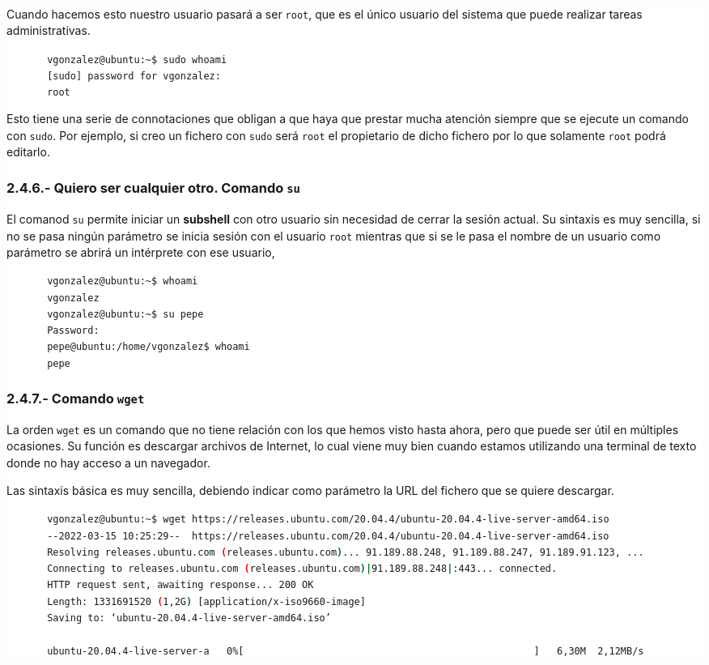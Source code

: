Cuando hacemos esto nuestro usuario pasará a ser `root`, que es el único usuario del sistema que puede realizar tareas administrativas. 

```bash
       vgonzalez@ubuntu:~$ sudo whoami
       [sudo] password for vgonzalez:
       root
```

Esto tiene una serie de connotaciones que obligan a que haya que prestar mucha atención siempre que se ejecute un comando con `sudo`. Por ejemplo, si creo un fichero con `sudo` será `root` el propietario de dicho fichero por lo que solamente `root` podrá editarlo.


### 2.4.6.- Quiero ser cualquier otro. Comando `su`

El comanod `su` permite iniciar un **subshell** con otro usuario sin necesidad de cerrar la sesión actual. Su sintaxis es muy sencilla, si no se pasa ningún parámetro se inicia sesión con el usuario `root` mientras que si se le pasa el nombre de un usuario como parámetro se abrirá un intérprete con ese usuario,

```bash
       vgonzalez@ubuntu:~$ whoami
       vgonzalez
       vgonzalez@ubuntu:~$ su pepe
       Password:
       pepe@ubuntu:/home/vgonzalez$ whoami
       pepe
```


### 2.4.7.- Comando `wget`

La orden `wget` es un comando que no tiene relación con los que hemos visto hasta ahora, pero que puede ser útil en múltiples ocasiones. Su función es descargar archivos de Internet, lo cual viene muy bien cuando estamos utilizando una terminal de texto donde no hay acceso a un navegador.

Las sintaxis básica es muy sencilla, debiendo indicar como parámetro la URL del fichero que se quiere descargar.

```bash
       vgonzalez@ubuntu:~$ wget https://releases.ubuntu.com/20.04.4/ubuntu-20.04.4-live-server-amd64.iso
       --2022-03-15 10:25:29--  https://releases.ubuntu.com/20.04.4/ubuntu-20.04.4-live-server-amd64.iso
       Resolving releases.ubuntu.com (releases.ubuntu.com)... 91.189.88.248, 91.189.88.247, 91.189.91.123, ...
       Connecting to releases.ubuntu.com (releases.ubuntu.com)|91.189.88.248|:443... connected.
       HTTP request sent, awaiting response... 200 OK
       Length: 1331691520 (1,2G) [application/x-iso9660-image]
       Saving to: ‘ubuntu-20.04.4-live-server-amd64.iso’

       ubuntu-20.04.4-live-server-a   0%[                                                  ]   6,30M  2,12MB/s 
```
